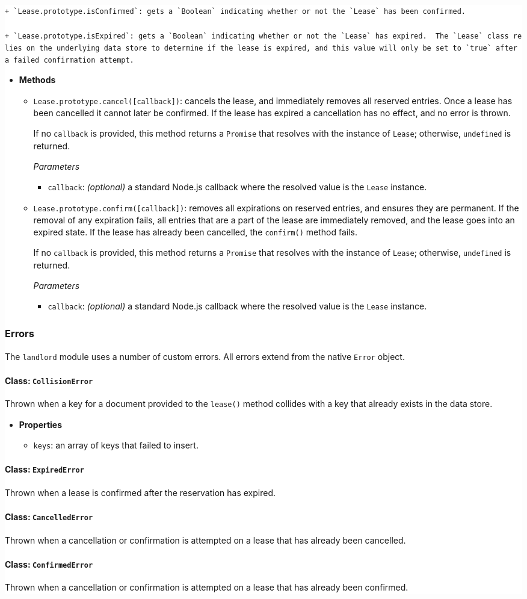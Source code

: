     + `Lease.prototype.isConfirmed`: gets a `Boolean` indicating whether or not the `Lease` has been confirmed.

    + `Lease.prototype.isExpired`: gets a `Boolean` indicating whether or not the `Lease` has expired.  The `Lease` class relies on the underlying data store to determine if the lease is expired, and this value will only be set to `true` after a failed confirmation attempt.

  * __Methods__

    + `Lease.prototype.cancel([callback])`: cancels the lease, and immediately removes all reserved entries.  Once a lease has been cancelled it cannot later be confirmed.  If the lease has expired a cancellation has no effect, and no error is thrown.

      If no `callback` is provided, this method returns a `Promise` that resolves with the instance of `Lease`; otherwise, `undefined` is returned.

      _Parameters_

        - `callback`: _(optional)_ a standard Node.js callback where the resolved value is the `Lease` instance.

    + `Lease.prototype.confirm([callback])`: removes all expirations on reserved entries, and ensures they are permanent.  If the removal of any expiration fails, all entries that are a part of the lease are immediately removed, and the lease goes into an expired state.  If the lease has already been cancelled, the `confirm()` method fails.

      If no `callback` is provided, this method returns a `Promise` that resolves with the instance of `Lease`; otherwise, `undefined` is returned.

      _Parameters_

        - `callback`: _(optional)_ a standard Node.js callback where the resolved value is the `Lease` instance.

### Errors

The `landlord` module uses a number of custom errors.  All errors extend from the native `Error` object.

#### Class: `CollisionError`

Thrown when a key for a document provided to the `lease()` method collides with a key that already exists in the data store.

  * __Properties__

    + `keys`: an array of keys that failed to insert.

#### Class: `ExpiredError`

Thrown when a lease is confirmed after the reservation has expired.

#### Class: `CancelledError`

Thrown when a cancellation or confirmation is attempted on a lease that has already been cancelled.

#### Class: `ConfirmedError`

Thrown when a cancellation or confirmation is attempted on a lease that has already been confirmed.
